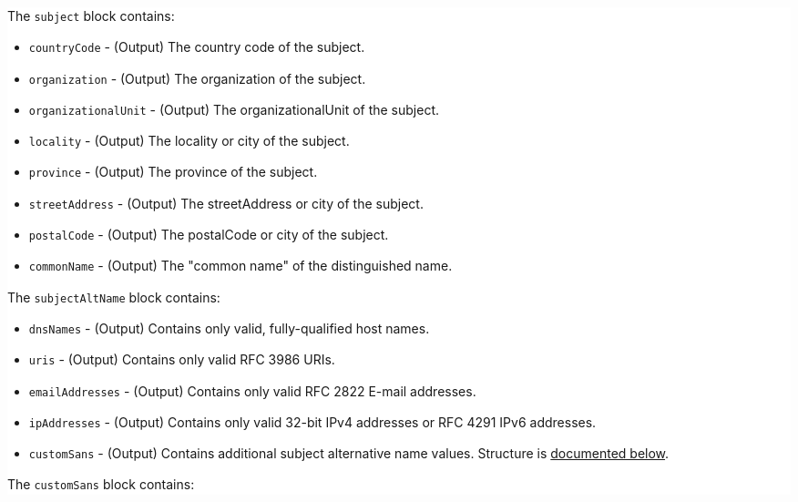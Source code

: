<a name="nested_subject"></a>The `subject` block contains:

*   `countryCode` -
    (Output)
    The country code of the subject.

*   `organization` -
    (Output)
    The organization of the subject.

*   `organizationalUnit` -
    (Output)
    The organizationalUnit of the subject.

*   `locality` -
    (Output)
    The locality or city of the subject.

*   `province` -
    (Output)
    The province of the subject.

*   `streetAddress` -
    (Output)
    The streetAddress or city of the subject.

*   `postalCode` -
    (Output)
    The postalCode or city of the subject.

*   `commonName` -
    (Output)
    The "common name" of the distinguished name.

<a name="nested_subject_alt_name"></a>The `subjectAltName` block contains:

*   `dnsNames` -
    (Output)
    Contains only valid, fully-qualified host names.

*   `uris` -
    (Output)
    Contains only valid RFC 3986 URIs.

*   `emailAddresses` -
    (Output)
    Contains only valid RFC 2822 E-mail addresses.

*   `ipAddresses` -
    (Output)
    Contains only valid 32-bit IPv4 addresses or RFC 4291 IPv6 addresses.

*   `customSans` -
    (Output)
    Contains additional subject alternative name values.
    Structure is [documented below](#nested_custom_sans).

<a name="nested_custom_sans"></a>The `customSans` block contains:
